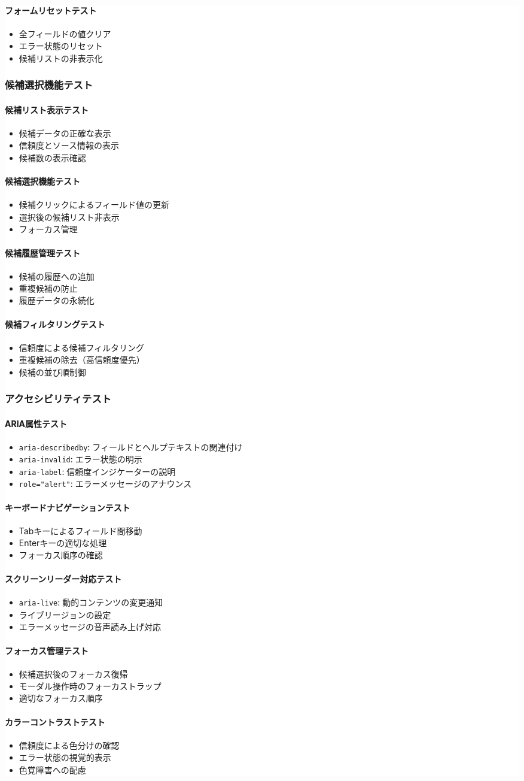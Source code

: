#### フォームリセットテスト
- 全フィールドの値クリア
- エラー状態のリセット
- 候補リストの非表示化

### 候補選択機能テスト

#### 候補リスト表示テスト
- 候補データの正確な表示
- 信頼度とソース情報の表示
- 候補数の表示確認

#### 候補選択機能テスト
- 候補クリックによるフィールド値の更新
- 選択後の候補リスト非表示
- フォーカス管理

#### 候補履歴管理テスト
- 候補の履歴への追加
- 重複候補の防止
- 履歴データの永続化

#### 候補フィルタリングテスト
- 信頼度による候補フィルタリング
- 重複候補の除去（高信頼度優先）
- 候補の並び順制御

### アクセシビリティテスト

#### ARIA属性テスト
- `aria-describedby`: フィールドとヘルプテキストの関連付け
- `aria-invalid`: エラー状態の明示
- `aria-label`: 信頼度インジケーターの説明
- `role="alert"`: エラーメッセージのアナウンス

#### キーボードナビゲーションテスト
- Tabキーによるフィールド間移動
- Enterキーの適切な処理
- フォーカス順序の確認

#### スクリーンリーダー対応テスト
- `aria-live`: 動的コンテンツの変更通知
- ライブリージョンの設定
- エラーメッセージの音声読み上げ対応

#### フォーカス管理テスト
- 候補選択後のフォーカス復帰
- モーダル操作時のフォーカストラップ
- 適切なフォーカス順序

#### カラーコントラストテスト
- 信頼度による色分けの確認
- エラー状態の視覚的表示
- 色覚障害への配慮
